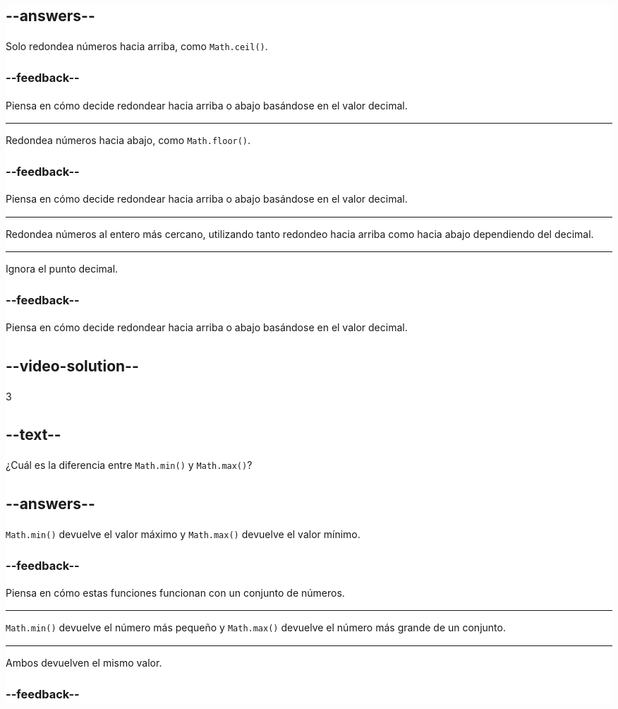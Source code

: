 ## --answers--

Solo redondea números hacia arriba, como `Math.ceil()`.

### --feedback--

Piensa en cómo decide redondear hacia arriba o abajo basándose en el valor decimal.

---

Redondea números hacia abajo, como `Math.floor()`.

### --feedback--

Piensa en cómo decide redondear hacia arriba o abajo basándose en el valor decimal.

---

Redondea números al entero más cercano, utilizando tanto redondeo hacia arriba como hacia abajo dependiendo del decimal.

---

Ignora el punto decimal.

### --feedback--

Piensa en cómo decide redondear hacia arriba o abajo basándose en el valor decimal.

## --video-solution--

3

## --text--

¿Cuál es la diferencia entre `Math.min()` y `Math.max()`?

## --answers--

`Math.min()` devuelve el valor máximo y `Math.max()` devuelve el valor mínimo.

### --feedback--

Piensa en cómo estas funciones funcionan con un conjunto de números.

---

`Math.min()` devuelve el número más pequeño y `Math.max()` devuelve el número más grande de un conjunto.

---

Ambos devuelven el mismo valor.

### --feedback--
